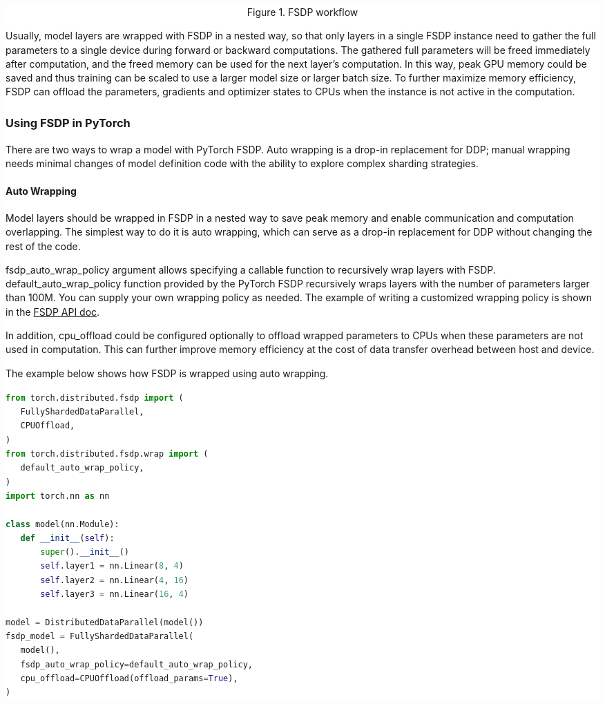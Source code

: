 <p align = "center">
Figure 1. FSDP workflow
</p>

Usually, model layers are wrapped with FSDP in a nested way, so that only layers in a single FSDP instance need to gather the full parameters to a single device during forward or backward computations. The gathered full parameters will be freed immediately after computation, and the freed memory can be used for the next layer’s computation. In this way, peak GPU memory could be saved and thus training can be scaled to use a larger model size or larger batch size. To further maximize memory efficiency, FSDP can offload the parameters, gradients and optimizer states to CPUs when the instance is not active in the computation.

### Using FSDP in PyTorch

There are two ways to wrap a model with PyTorch FSDP. Auto wrapping is a drop-in replacement for DDP; manual wrapping needs minimal changes of model definition code with the ability to explore complex sharding strategies.


#### Auto Wrapping

Model layers should be wrapped in FSDP in a nested way to save peak memory and enable communication and computation overlapping. The simplest way to do it is auto wrapping, which can serve as a drop-in replacement for DDP without changing the rest of the code.

fsdp_auto_wrap_policy argument allows specifying a callable function to recursively wrap layers with FSDP. default_auto_wrap_policy function provided by the PyTorch FSDP recursively wraps layers with the number of parameters larger than 100M. You can supply your own wrapping policy as needed. The example of writing a customized wrapping policy is shown in the [FSDP API doc](https://docs-preview.pytorch.org/72084/fsdp.html?highlight=fsdp#module-torch.distributed.fsdp).

In addition, cpu_offload could be configured optionally to offload wrapped parameters to CPUs when these parameters are not used in computation. This can further improve memory efficiency at the cost of data transfer overhead between host and device.

The example below shows how FSDP is wrapped using auto wrapping.

```python
from torch.distributed.fsdp import (
   FullyShardedDataParallel,
   CPUOffload,
)
from torch.distributed.fsdp.wrap import (
   default_auto_wrap_policy,
)
import torch.nn as nn
 
class model(nn.Module):
   def __init__(self):
       super().__init__()
       self.layer1 = nn.Linear(8, 4)
       self.layer2 = nn.Linear(4, 16)
       self.layer3 = nn.Linear(16, 4)
 
model = DistributedDataParallel(model())
fsdp_model = FullyShardedDataParallel(
   model(),
   fsdp_auto_wrap_policy=default_auto_wrap_policy,
   cpu_offload=CPUOffload(offload_params=True),
)
```
